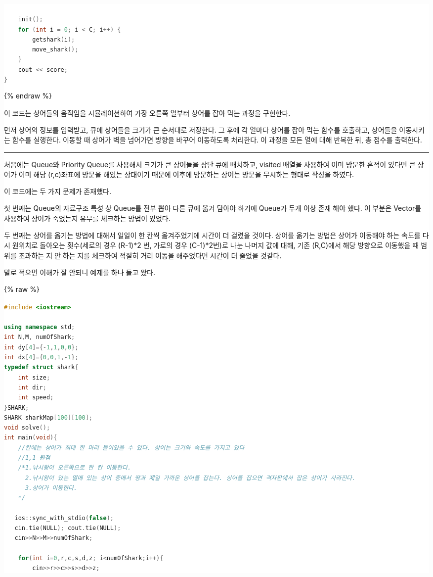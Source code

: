```c++

	init();
	for (int i = 0; i < C; i++) {
		getshark(i);
		move_shark();
	}
	cout << score;
}
```
{% endraw %}



이 코드는 상어들의 움직임을 시뮬레이션하여 가장 오른쪽 열부터 상어를 잡아 먹는 과정을 구현한다.

먼저 상어의 정보를 입력받고, 큐에 상어들을 크기가 큰 순서대로 저장한다. 그 후에 각 열마다 상어를 잡아 먹는 함수를 호출하고, 상어들을 이동시키는 함수를 실행한다. 이동할 때 상어가 벽을 넘어가면 방향을 바꾸어 이동하도록 처리한다. 이 과정을 모든 열에 대해 반복한 뒤, 총 점수를 출력한다.


---


처음에는 Queue와 Priority Queue를 사용해서 크기가 큰 상어들을 상단 큐에 배치하고, visited 배열을 사용하여 이미 방문한 흔적이 있다면 큰 상어가 이미 해당 (r,c)좌표에 방문을 해있는 상태이기 때문에 이후에 방문하는 상어는 방문을 무시하는 형태로 작성을 하였다.


이 코드에는 두 가지 문제가 존재했다. 


첫 번째는 Queue의 자료구조 특성 상 Queue를 전부 뽑아 다른 큐에 옮겨 담아야 하기에 Queue가 두개 이상 존재 해야 했다. 이 부분은 Vector를 사용하여 상어가 죽었는지 유무를 체크하는 방법이 있었다.


두 번째는 상어를 옮기는 방법에 대해서 일일이 한 칸씩 옮겨주었기에 시간이 더 걸렸을 것이다. 상어를 옮기는 방법은 상어가 이동해야 하는 속도를 다시 원위치로 돌아오는 횟수(세로의 경우 (R-1)*2 번, 가로의 경우 (C-1)*2번)로 나눈 나머지 값에 대해, 기존 (R,C)에서 해당 방향으로 이동했을 때 범위를 초과하는 지 안 하는 지를 체크하여 적절히 거리 이동을 해주었다면 시간이 더 줄었을 것같다.


말로 적으면 이해가 잘 안되니 예제를 하나 들고 왔다.



{% raw %}
```c++
#include <iostream>

using namespace std;
int N,M, numOfShark;
int dy[4]={-1,1,0,0};
int dx[4]={0,0,1,-1};
typedef struct shark{
    int size;
    int dir;
    int speed;
}SHARK;
SHARK sharkMap[100][100];
void solve();
int main(void){
    //칸에는 상어가 최대 한 마리 들어있을 수 있다. 상어는 크기와 속도를 가지고 있다
    //1,1 원점
    /*1.낚시왕이 오른쪽으로 한 칸 이동한다.
      2.낚시왕이 있는 열에 있는 상어 중에서 땅과 제일 가까운 상어를 잡는다. 상어를 잡으면 격자판에서 잡은 상어가 사라진다.
      3.상어가 이동한다.
    */

   ios::sync_with_stdio(false);
   cin.tie(NULL); cout.tie(NULL);
   cin>>N>>M>>numOfShark;

    for(int i=0,r,c,s,d,z; i<numOfShark;i++){
        cin>>r>>c>>s>>d>>z;
```
